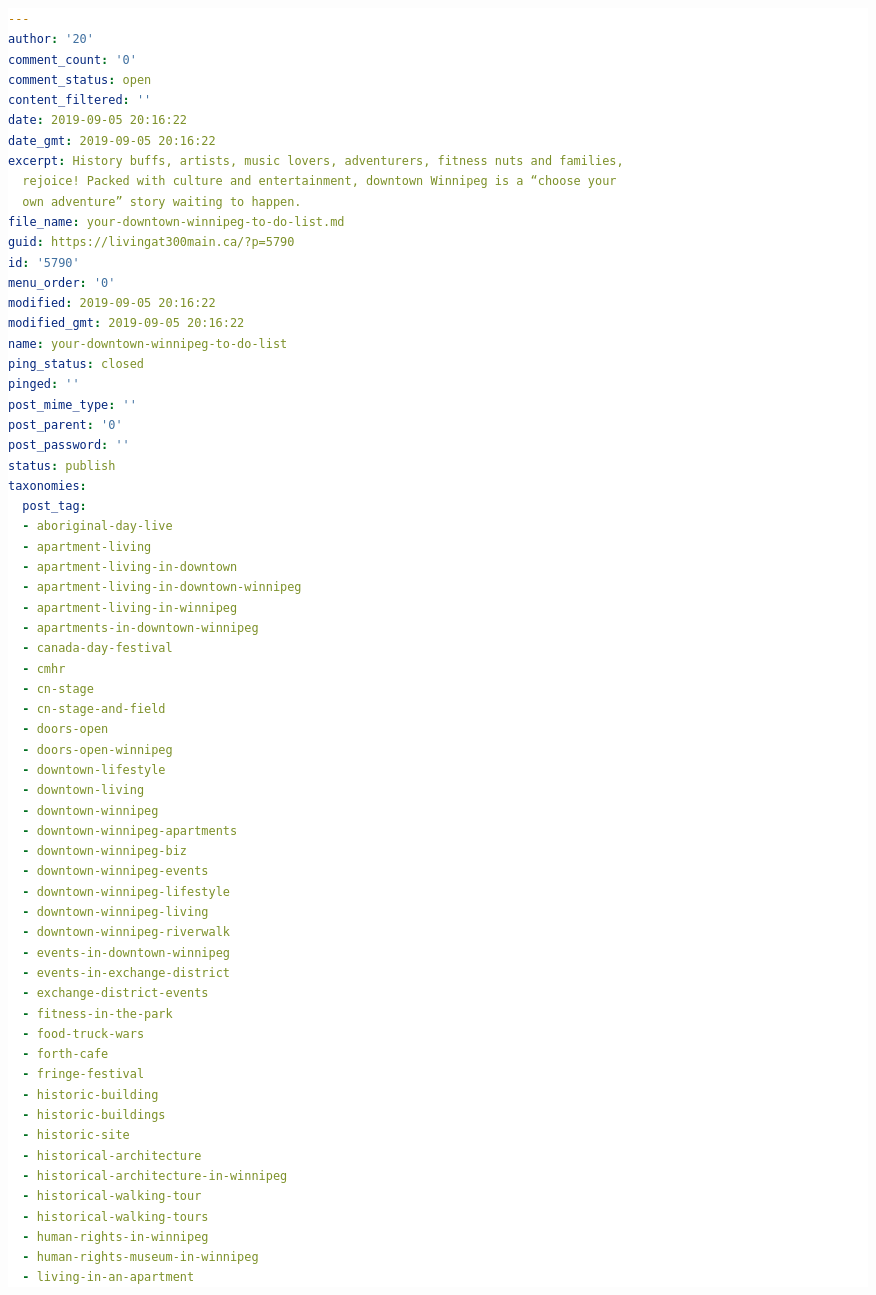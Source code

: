 ```yaml
---
author: '20'
comment_count: '0'
comment_status: open
content_filtered: ''
date: 2019-09-05 20:16:22
date_gmt: 2019-09-05 20:16:22
excerpt: History buffs, artists, music lovers, adventurers, fitness nuts and families,
  rejoice! Packed with culture and entertainment, downtown Winnipeg is a “choose your
  own adventure” story waiting to happen.
file_name: your-downtown-winnipeg-to-do-list.md
guid: https://livingat300main.ca/?p=5790
id: '5790'
menu_order: '0'
modified: 2019-09-05 20:16:22
modified_gmt: 2019-09-05 20:16:22
name: your-downtown-winnipeg-to-do-list
ping_status: closed
pinged: ''
post_mime_type: ''
post_parent: '0'
post_password: ''
status: publish
taxonomies:
  post_tag:
  - aboriginal-day-live
  - apartment-living
  - apartment-living-in-downtown
  - apartment-living-in-downtown-winnipeg
  - apartment-living-in-winnipeg
  - apartments-in-downtown-winnipeg
  - canada-day-festival
  - cmhr
  - cn-stage
  - cn-stage-and-field
  - doors-open
  - doors-open-winnipeg
  - downtown-lifestyle
  - downtown-living
  - downtown-winnipeg
  - downtown-winnipeg-apartments
  - downtown-winnipeg-biz
  - downtown-winnipeg-events
  - downtown-winnipeg-lifestyle
  - downtown-winnipeg-living
  - downtown-winnipeg-riverwalk
  - events-in-downtown-winnipeg
  - events-in-exchange-district
  - exchange-district-events
  - fitness-in-the-park
  - food-truck-wars
  - forth-cafe
  - fringe-festival
  - historic-building
  - historic-buildings
  - historic-site
  - historical-architecture
  - historical-architecture-in-winnipeg
  - historical-walking-tour
  - historical-walking-tours
  - human-rights-in-winnipeg
  - human-rights-museum-in-winnipeg
  - living-in-an-apartment
```